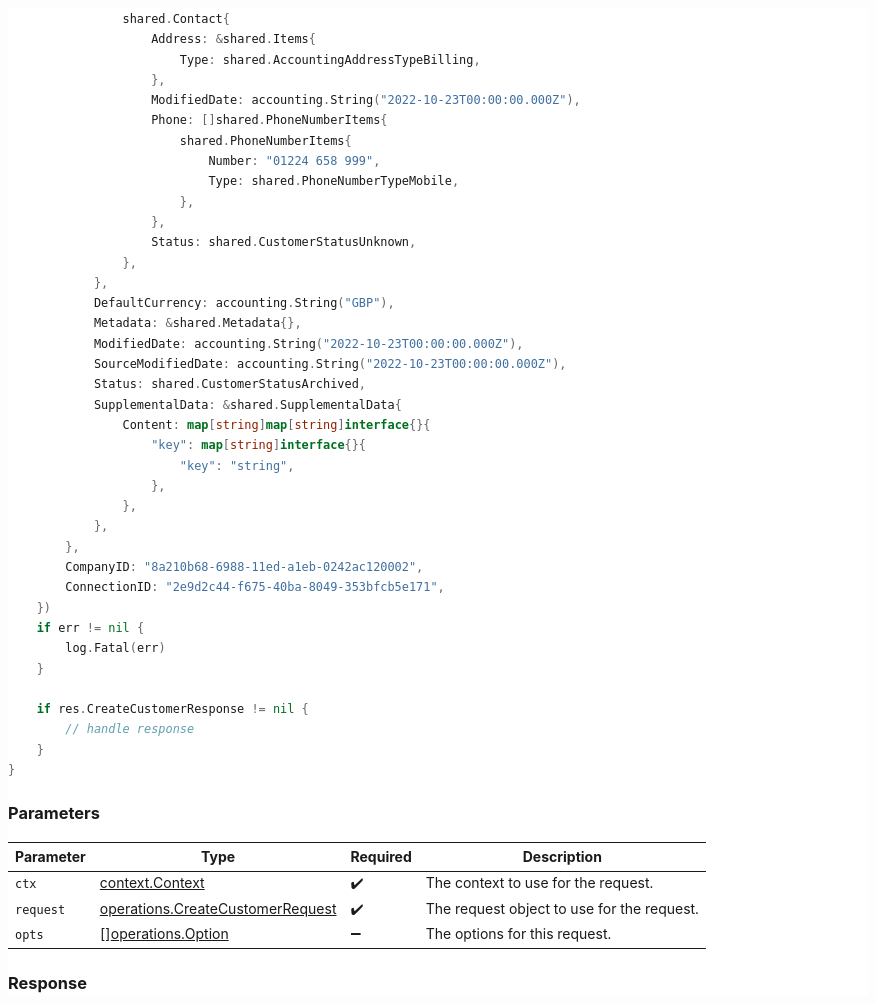 ```go
                shared.Contact{
                    Address: &shared.Items{
                        Type: shared.AccountingAddressTypeBilling,
                    },
                    ModifiedDate: accounting.String("2022-10-23T00:00:00.000Z"),
                    Phone: []shared.PhoneNumberItems{
                        shared.PhoneNumberItems{
                            Number: "01224 658 999",
                            Type: shared.PhoneNumberTypeMobile,
                        },
                    },
                    Status: shared.CustomerStatusUnknown,
                },
            },
            DefaultCurrency: accounting.String("GBP"),
            Metadata: &shared.Metadata{},
            ModifiedDate: accounting.String("2022-10-23T00:00:00.000Z"),
            SourceModifiedDate: accounting.String("2022-10-23T00:00:00.000Z"),
            Status: shared.CustomerStatusArchived,
            SupplementalData: &shared.SupplementalData{
                Content: map[string]map[string]interface{}{
                    "key": map[string]interface{}{
                        "key": "string",
                    },
                },
            },
        },
        CompanyID: "8a210b68-6988-11ed-a1eb-0242ac120002",
        ConnectionID: "2e9d2c44-f675-40ba-8049-353bfcb5e171",
    })
    if err != nil {
        log.Fatal(err)
    }

    if res.CreateCustomerResponse != nil {
        // handle response
    }
}
```

### Parameters

| Parameter                                                                                | Type                                                                                     | Required                                                                                 | Description                                                                              |
| ---------------------------------------------------------------------------------------- | ---------------------------------------------------------------------------------------- | ---------------------------------------------------------------------------------------- | ---------------------------------------------------------------------------------------- |
| `ctx`                                                                                    | [context.Context](https://pkg.go.dev/context#Context)                                    | :heavy_check_mark:                                                                       | The context to use for the request.                                                      |
| `request`                                                                                | [operations.CreateCustomerRequest](../../pkg/models/operations/createcustomerrequest.md) | :heavy_check_mark:                                                                       | The request object to use for the request.                                               |
| `opts`                                                                                   | [][operations.Option](../../pkg/models/operations/option.md)                             | :heavy_minus_sign:                                                                       | The options for this request.                                                            |


### Response
